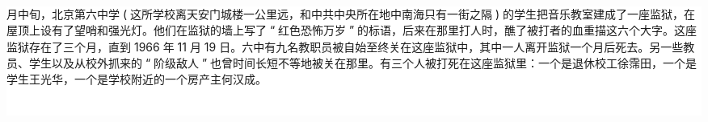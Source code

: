   </span>
  <span class="s1">
   月中旬，北京第六中学
  </span>
  <span class="s2">
   (
  </span>
  <span class="s1">
   这所学校离天安门城楼一公里远，和中共中央所在地中南海只有一街之隔
  </span>
  <span class="s2">
   )
  </span>
  <span class="s1">
   的学生把音乐教室建成了一座监狱，在屋顶上设有了望哨和强光灯。他们在监狱的墙上写了
  </span>
  <span class="s2">
   “
  </span>
  <span class="s1">
   红色恐怖万岁
  </span>
  <span class="s2">
   ”
  </span>
  <span class="s1">
   的标语，后来在那里打人时，醮了被打者的血重描这六个大字。这座监狱存在了三个月，直到
  </span>
  <span class="s2">
   1966
  </span>
  <span class="s1">
   年
  </span>
  <span class="s2">
   11
  </span>
  <span class="s1">
   月
  </span>
  <span class="s2">
   19
  </span>
  <span class="s1">
   日。六中有九名教职员被自始至终关在这座监狱中，其中一人离开监狱一个月后死去。另一些教员、学生以及从校外抓来的
  </span>
  <span class="s2">
   “
  </span>
  <span class="s1">
   阶级敌人
  </span>
  <span class="s2">
   ”
  </span>
  <span class="s1">
   也曾时间长短不等地被关在那里。有三个人被打死在这座监狱里：一个是退休校工徐霈田，一个是学生王光华，一个是学校附近的一个房产主何汉成。
  </span>
 </p>
 <p class="p1">
  <span class="s1">
  </span>
  <br/>
 </p>